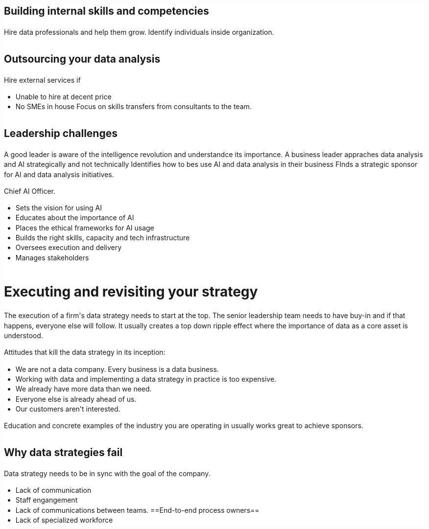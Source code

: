 ## Building internal skills and competencies
Hire data professionals and help them grow.
Identify individuals inside organization.

## Outsourcing your data analysis
Hire external services if
- Unable to hire at decent price
- No SMEs in house
Focus on skills transfers from consultants to the team.

## Leadership challenges

A good leader is aware of the intelligence revolution and understandce its importance.
A business leader appraches data analysis and AI strategically and not technically
Identifies how to bes use AI and data analysis in their business
FInds a strategic sponsor for AI and data analysis initiatives. 

Chief AI Officer. 
- Sets the vision for using AI
- Educates about the importance of AI
- Places the ethical frameworks for AI usage
- Builds the right skills, capacity and tech infrastructure
- Oversees execution and delivery
- Manages stakeholders


# Executing and revisiting your strategy

The execution of a firm's data strategy needs to start at the top. The senior leadership team needs to have buy-in and if that happens, everyone else will follow. It usually creates a top down ripple effect where the importance of data as a core asset is understood.

Attitudes that kill the data strategy in its inception:
- We are not a data company. Every business is a data business. 
- Working with data and implementing a data strategy in practice is too expensive.
- We already have more data than we need. 
- Everyone else is already ahead of us. 
- Our customers aren't interested.

Education and concrete examples of the industry you are operating in usually works great to achieve sponsors.

## Why data strategies fail

Data strategy needs to be in sync with the goal of the company. 

- Lack of communication
- Staff engangement
- Lack of communications between teams. ==End-to-end process owners==
- Lack of specialized workforce
